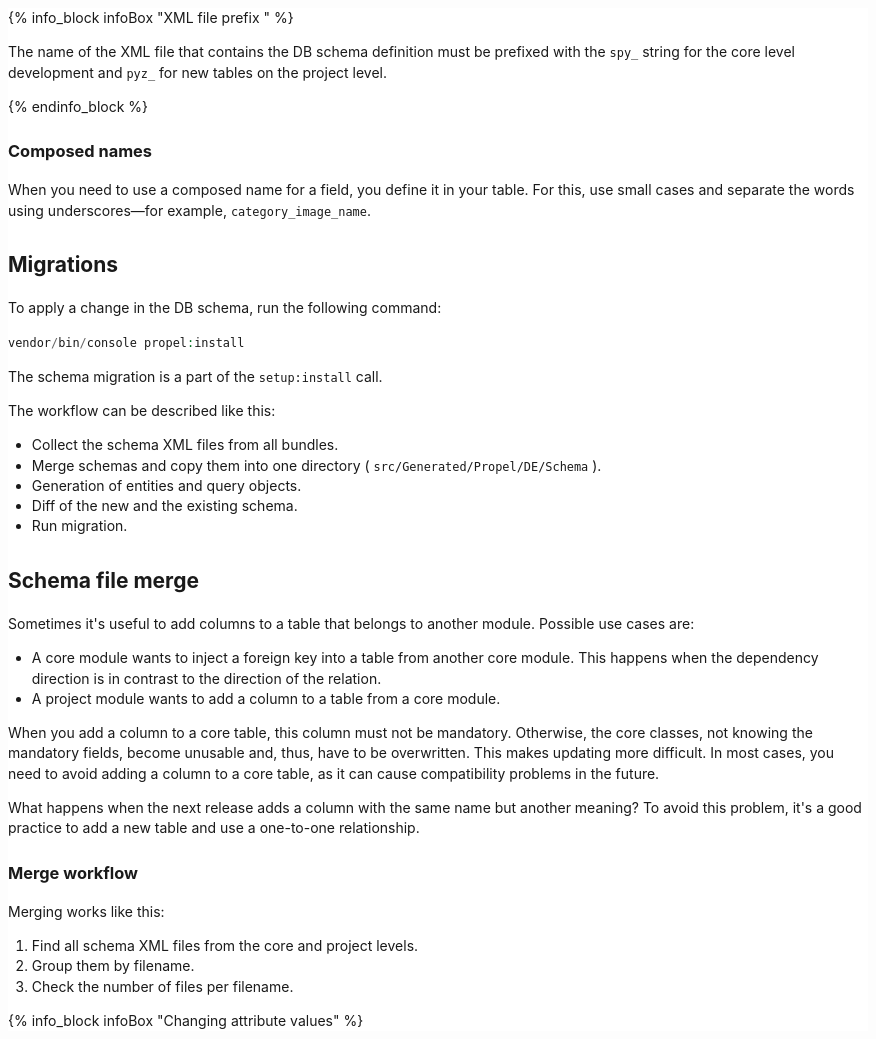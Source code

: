 {% info_block infoBox "XML file prefix " %}

The name of the XML file that contains the DB schema definition must be prefixed with the `spy_` string for the core level development and `pyz_` for new tables on the project level.

{% endinfo_block %}

### Composed names

When you need to use a composed name for a field, you define it in your table. For this, use small cases and separate the words using underscores—for example, `category_image_name`.

## Migrations

To apply a change in the DB schema, run the following command:

```php
vendor/bin/console propel:install
```

The schema migration is a part of the `setup:install` call.

The workflow can be described like this:

* Collect the schema XML files from all bundles.
* Merge schemas and copy them into one directory ( `src/Generated/Propel/DE/Schema` ).
* Generation of entities and query objects.
* Diff of the new and the existing schema.
* Run migration.

## Schema file merge

Sometimes it's useful to add columns to a table that belongs to another module. Possible use cases are:

* A core module wants to inject a foreign key into a table from another core module. This happens when the dependency direction is in contrast to the direction of the relation.
* A project module wants to add a column to a table from a core module.

When you add a column to a core table, this column must not be mandatory. Otherwise, the core classes, not knowing the mandatory fields, become unusable and, thus, have to be overwritten. This makes updating more difficult. In most cases, you need to avoid adding a column to a core table, as it can cause compatibility problems in the future.

What happens when the next release adds a column with the same name but another meaning? To avoid this problem, it's a good practice to add a new table and use a one-to-one relationship.

### Merge workflow

Merging works like this:

1. Find all schema XML files from the core and project levels.
2. Group them by filename.
3. Check the number of files per filename.

{% info_block infoBox "Changing attribute values" %}
